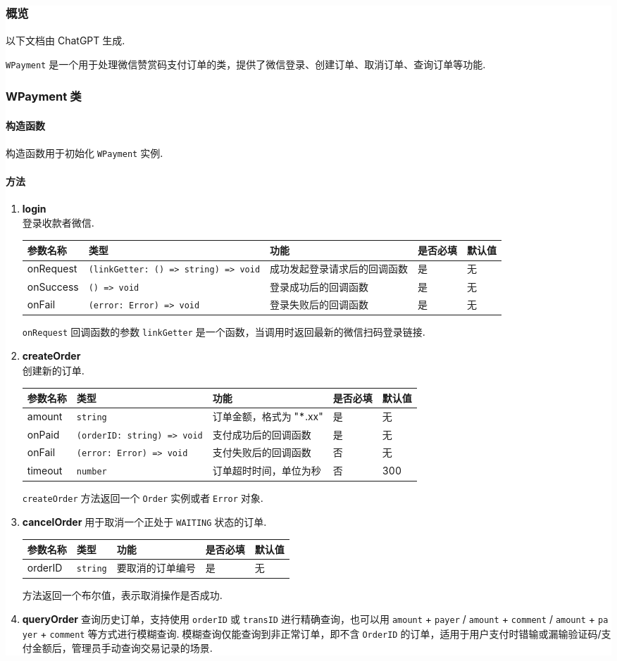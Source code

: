 ### 概览

以下文档由 ChatGPT 生成.

`WPayment` 是一个用于处理微信赞赏码支付订单的类，提供了微信登录、创建订单、取消订单、查询订单等功能.

### WPayment 类

#### 构造函数

构造函数用于初始化 `WPayment` 实例. 

#### 方法

1. **login**  
登录收款者微信.

   | 参数名称     | 类型                                 | 功能                | 是否必填 | 默认值 |
   |----------|------------------------------------|-------------------|------|-----|
   | onRequest | `(linkGetter: () => string) => void` | 成功发起登录请求后的回调函数 | 是    | 无   |
   | onSuccess | `() => void`                         | 登录成功后的回调函数     | 是    | 无   |
   | onFail    | `(error: Error) => void`             | 登录失败后的回调函数     | 是    | 无   |

   `onRequest` 回调函数的参数 `linkGetter` 是一个函数，当调用时返回最新的微信扫码登录链接. 

2. **createOrder**  
创建新的订单.

   | 参数名称  | 类型                                 | 功能                  | 是否必填 | 默认值 |
   |-------|------------------------------------|---------------------|------|-----|
   | amount | `string`                             | 订单金额，格式为 "*.xx"  | 是    | 无   |
   | onPaid | `(orderID: string) => void`          | 支付成功后的回调函数    | 是    | 无   |
   | onFail | `(error: Error) => void`             | 支付失败后的回调函数    | 否    | 无   |
   | timeout | `number`                            | 订单超时时间，单位为秒  | 否    | 300 |

   `createOrder` 方法返回一个 `Order` 实例或者 `Error` 对象. 

3. **cancelOrder**
   用于取消一个正处于 `WAITING` 状态的订单.

   | 参数名称  | 类型       | 功能           | 是否必填 | 默认值 |
   |-------|----------|--------------|------|-----|
   | orderID | `string` | 要取消的订单编号 | 是    | 无   |

   方法返回一个布尔值，表示取消操作是否成功. 

4. **queryOrder**
   查询历史订单，支持使用 `orderID` 或 `transID` 进行精确查询，也可以用 `amount` + `payer` / `amount` + `comment` / `amount` + `payer` + `comment` 等方式进行模糊查询. 模糊查询仅能查询到非正常订单，即不含 `OrderID` 的订单，适用于用户支付时错输或漏输验证码/支付金额后，管理员手动查询交易记录的场景.
